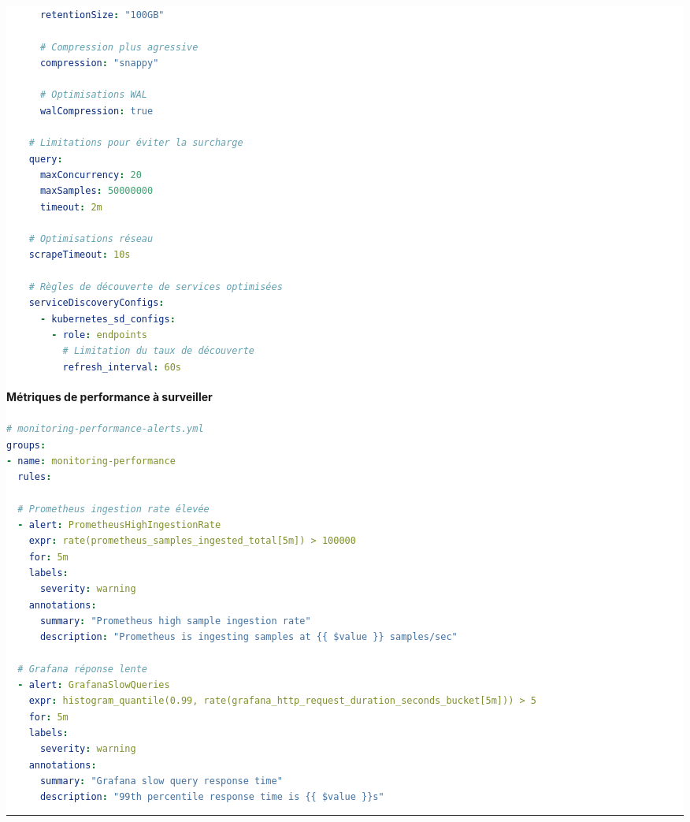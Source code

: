 ```yaml
      retentionSize: "100GB"

      # Compression plus agressive
      compression: "snappy"

      # Optimisations WAL
      walCompression: true

    # Limitations pour éviter la surcharge
    query:
      maxConcurrency: 20
      maxSamples: 50000000
      timeout: 2m

    # Optimisations réseau
    scrapeTimeout: 10s

    # Règles de découverte de services optimisées
    serviceDiscoveryConfigs:
      - kubernetes_sd_configs:
        - role: endpoints
          # Limitation du taux de découverte
          refresh_interval: 60s
```

#### Métriques de performance à surveiller

```yaml
# monitoring-performance-alerts.yml
groups:
- name: monitoring-performance
  rules:

  # Prometheus ingestion rate élevée
  - alert: PrometheusHighIngestionRate
    expr: rate(prometheus_samples_ingested_total[5m]) > 100000
    for: 5m
    labels:
      severity: warning
    annotations:
      summary: "Prometheus high sample ingestion rate"
      description: "Prometheus is ingesting samples at {{ $value }} samples/sec"

  # Grafana réponse lente
  - alert: GrafanaSlowQueries
    expr: histogram_quantile(0.99, rate(grafana_http_request_duration_seconds_bucket[5m])) > 5
    for: 5m
    labels:
      severity: warning
    annotations:
      summary: "Grafana slow query response time"
      description: "99th percentile response time is {{ $value }}s"
```

---